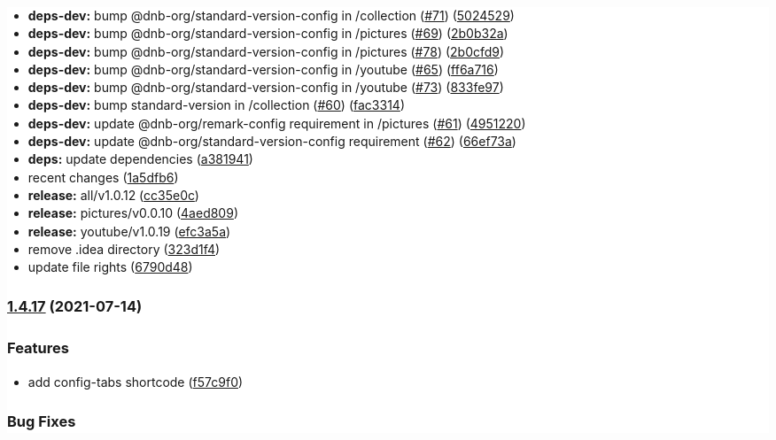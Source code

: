 * **deps-dev:** bump @dnb-org/standard-version-config in /collection ([#71](https://github.com/davidsneighbour/hugo-shortcodes/issues/71)) ([5024529](https://github.com/davidsneighbour/hugo-shortcodes/commit/5024529d7e7578a31d04d04ea827bbd3939d4c67))
* **deps-dev:** bump @dnb-org/standard-version-config in /pictures ([#69](https://github.com/davidsneighbour/hugo-shortcodes/issues/69)) ([2b0b32a](https://github.com/davidsneighbour/hugo-shortcodes/commit/2b0b32a7c0c1ebd071b073cf091449d74fa0b2df))
* **deps-dev:** bump @dnb-org/standard-version-config in /pictures ([#78](https://github.com/davidsneighbour/hugo-shortcodes/issues/78)) ([2b0cfd9](https://github.com/davidsneighbour/hugo-shortcodes/commit/2b0cfd9c731ebccbca87a400d7fc4c9bd34e44f3))
* **deps-dev:** bump @dnb-org/standard-version-config in /youtube ([#65](https://github.com/davidsneighbour/hugo-shortcodes/issues/65)) ([ff6a716](https://github.com/davidsneighbour/hugo-shortcodes/commit/ff6a716e816a4b675deb718b9d067ad5dcfa3ee1))
* **deps-dev:** bump @dnb-org/standard-version-config in /youtube ([#73](https://github.com/davidsneighbour/hugo-shortcodes/issues/73)) ([833fe97](https://github.com/davidsneighbour/hugo-shortcodes/commit/833fe97386695b56597129f5df9e4b7a6d9936e3))
* **deps-dev:** bump standard-version in /collection ([#60](https://github.com/davidsneighbour/hugo-shortcodes/issues/60)) ([fac3314](https://github.com/davidsneighbour/hugo-shortcodes/commit/fac331410d94b3e08e47d7057ab28a3af22b1717))
* **deps-dev:** update @dnb-org/remark-config requirement in /pictures ([#61](https://github.com/davidsneighbour/hugo-shortcodes/issues/61)) ([4951220](https://github.com/davidsneighbour/hugo-shortcodes/commit/495122050161cd3791ae288ed9a02e3ebfc6102c))
* **deps-dev:** update @dnb-org/standard-version-config requirement ([#62](https://github.com/davidsneighbour/hugo-shortcodes/issues/62)) ([66ef73a](https://github.com/davidsneighbour/hugo-shortcodes/commit/66ef73ae94cb41c273124fbb4d4ab995e25ca4b9))
* **deps:** update dependencies ([a381941](https://github.com/davidsneighbour/hugo-shortcodes/commit/a3819417ec3d366638c6a39e3b3ff15fa03b1b24))
* recent changes ([1a5dfb6](https://github.com/davidsneighbour/hugo-shortcodes/commit/1a5dfb6f796d8bfed4994169a51917ec827277e2))
* **release:** all/v1.0.12 ([cc35e0c](https://github.com/davidsneighbour/hugo-shortcodes/commit/cc35e0ce93037c2ab156ddf6f119b536d9bc8831))
* **release:** pictures/v0.0.10 ([4aed809](https://github.com/davidsneighbour/hugo-shortcodes/commit/4aed80994be1fc9b18327d71f3e8b8b90a6b371f))
* **release:** youtube/v1.0.19 ([efc3a5a](https://github.com/davidsneighbour/hugo-shortcodes/commit/efc3a5a1c9b5395d7cd08b7cd10fbc8ed3ee1bdc))
* remove .idea directory ([323d1f4](https://github.com/davidsneighbour/hugo-shortcodes/commit/323d1f4b2aabc90d7c47547ed7f071722aee1035))
* update file rights ([6790d48](https://github.com/davidsneighbour/hugo-shortcodes/commit/6790d481f66c4d0fdcbf2bdb02922f4b789576d1))

### [1.4.17](https://github.com/davidsneighbour/hugo-shortcodes/compare/collection/v1.4.9...collection/v1.4.17) (2021-07-14)


### Features

* add config-tabs shortcode ([f57c9f0](https://github.com/davidsneighbour/hugo-shortcodes/commit/f57c9f0ecf900993941902e5c05b86cfa73141c7))


### Bug Fixes
